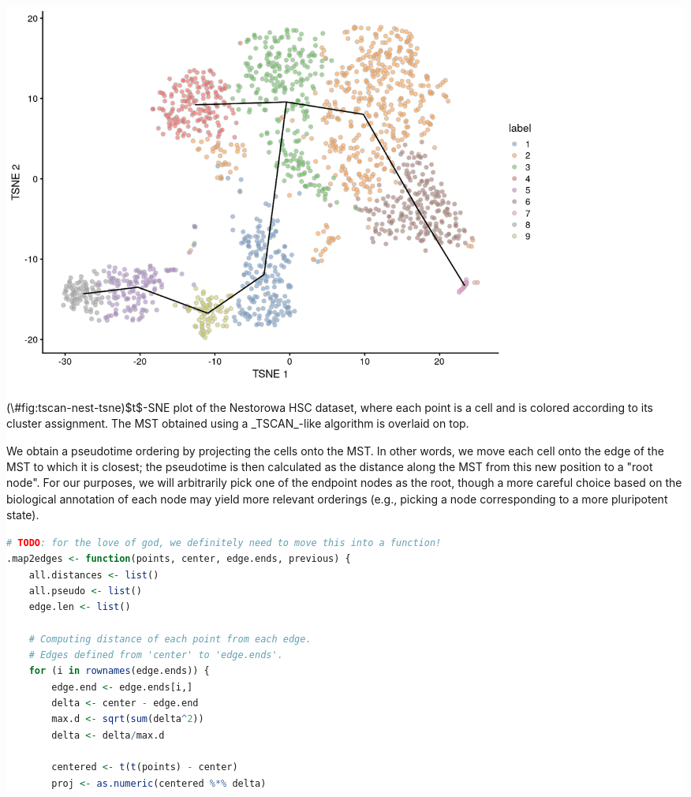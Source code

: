 <div class="figure">
<img src="P2_W13.trajectory_files/figure-html/tscan-nest-tsne-1.png" alt="$t$-SNE plot of the Nestorowa HSC dataset, where each point is a cell and is colored according to its cluster assignment. The MST obtained using a _TSCAN_-like algorithm is overlaid on top." width="672" />
<p class="caption">(\#fig:tscan-nest-tsne)$t$-SNE plot of the Nestorowa HSC dataset, where each point is a cell and is colored according to its cluster assignment. The MST obtained using a _TSCAN_-like algorithm is overlaid on top.</p>
</div>

We obtain a pseudotime ordering by projecting the cells onto the MST.
In other words, we move each cell onto the edge of the MST to which it is closest;
the pseudotime is then calculated as the distance along the MST from this new position to a "root node".
For our purposes, we will arbitrarily pick one of the endpoint nodes as the root,
though a more careful choice based on the biological annotation of each node may yield more relevant orderings
(e.g., picking a node corresponding to a more pluripotent state).


```r
# TODO: for the love of god, we definitely need to move this into a function!
.map2edges <- function(points, center, edge.ends, previous) {
    all.distances <- list()
    all.pseudo <- list()
    edge.len <- list()

    # Computing distance of each point from each edge.
    # Edges defined from 'center' to 'edge.ends'.
    for (i in rownames(edge.ends)) {
        edge.end <- edge.ends[i,]
        delta <- center - edge.end
        max.d <- sqrt(sum(delta^2))
        delta <- delta/max.d

        centered <- t(t(points) - center)
        proj <- as.numeric(centered %*% delta)
```